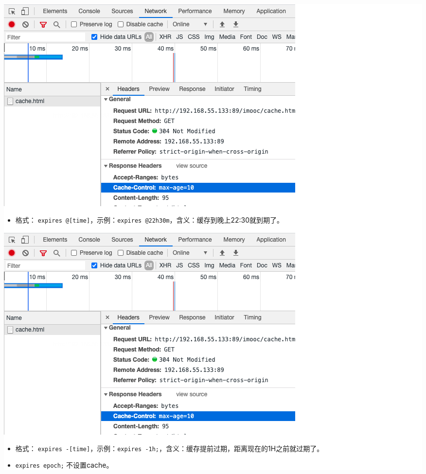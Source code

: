 <img src="/assets/images/classOne/cp1/46.png"/>

* 格式： `expires @[time]`，示例：`expires @22h30m`，含义：缓存到晚上22:30就到期了。

<img src="/assets/images/classOne/cp1/46.png"/>

* 格式： `expires -[time]`，示例：`expires -1h;`，含义：缓存提前过期，距离现在的1H之前就过期了。

* `expires epoch;` 不设置cache。
